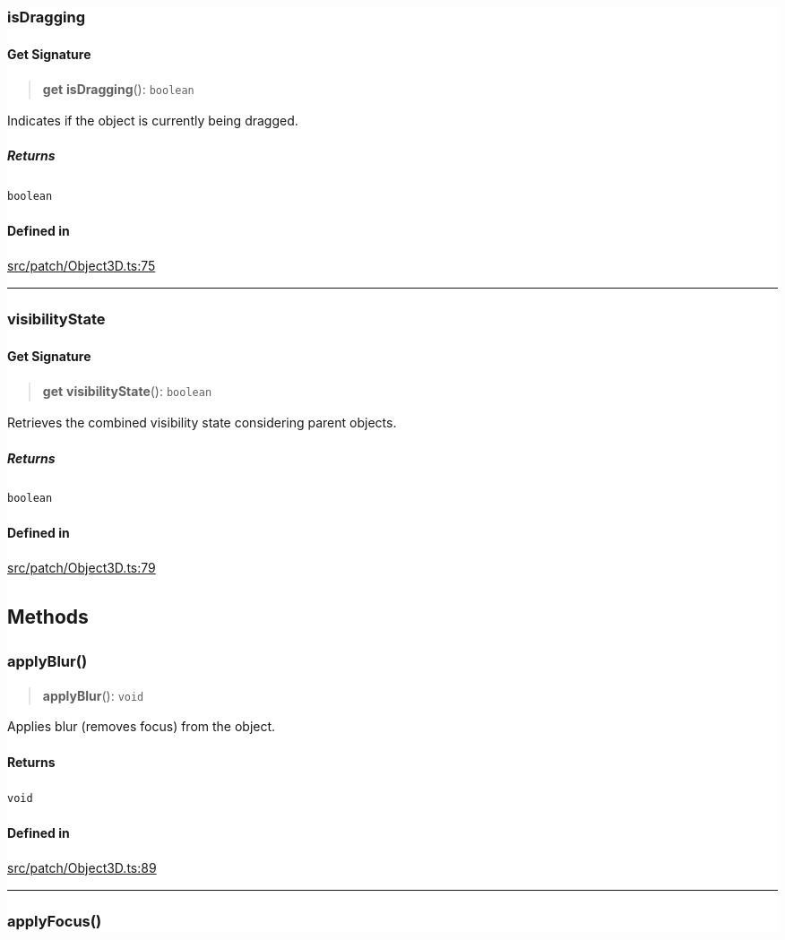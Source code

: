 ### isDragging

#### Get Signature

> **get** **isDragging**(): `boolean`

Indicates if the object is currently being dragged.

##### Returns

`boolean`

#### Defined in

[src/patch/Object3D.ts:75](https://github.com/agargaro/three.ez/blob/6a659b7871154988e88d8973e76bf92863e7cc6e/src/patch/Object3D.ts#L75)

***

### visibilityState

#### Get Signature

> **get** **visibilityState**(): `boolean`

Retrieves the combined visibility state considering parent objects.

##### Returns

`boolean`

#### Defined in

[src/patch/Object3D.ts:79](https://github.com/agargaro/three.ez/blob/6a659b7871154988e88d8973e76bf92863e7cc6e/src/patch/Object3D.ts#L79)

## Methods

### applyBlur()

> **applyBlur**(): `void`

Applies blur (removes focus) from the object.

#### Returns

`void`

#### Defined in

[src/patch/Object3D.ts:89](https://github.com/agargaro/three.ez/blob/6a659b7871154988e88d8973e76bf92863e7cc6e/src/patch/Object3D.ts#L89)

***

### applyFocus()
